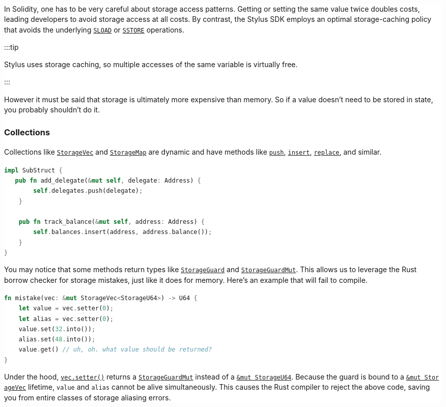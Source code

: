 In Solidity, one has to be very careful about storage access patterns. Getting or setting the same value twice doubles costs, leading developers to avoid storage access at all costs. By contrast, the Stylus SDK employs an optimal storage-caching policy that avoids the underlying [`SLOAD`](https://www.evm.codes/#54) or [`SSTORE`](https://www.evm.codes/#55) operations.

:::tip

Stylus uses storage caching, so multiple accesses of the same variable is virtually free.

:::

However it must be said that storage is ultimately more expensive than memory. So if a value doesn’t need to be stored in state, you probably shouldn’t do it.

### Collections

Collections like [`StorageVec`](https://docs.rs/stylus-sdk/latest/stylus_sdk/storage/struct.StorageVec.html) and [`StorageMap`](https://docs.rs/stylus-sdk/latest/stylus_sdk/storage/struct.StorageMap.html) are dynamic and have methods like [`push`](https://docs.rs/stylus-sdk/latest/stylus_sdk/storage/struct.StorageVec.html#method.push), [`insert`](https://docs.rs/stylus-sdk/latest/stylus_sdk/storage/struct.StorageMap.html#method.insert), [`replace`](https://docs.rs/stylus-sdk/latest/stylus_sdk/storage/struct.StorageMap.html#method.replace), and similar.

```rust
impl SubStruct {
   pub fn add_delegate(&mut self, delegate: Address) {
        self.delegates.push(delegate);
    }

    pub fn track_balance(&mut self, address: Address) {
        self.balances.insert(address, address.balance());
    }
}
```

You may notice that some methods return types like [`StorageGuard`](https://docs.rs/stylus-sdk/latest/stylus_sdk/storage/struct.StorageGuard.html) and [`StorageGuardMut`](https://docs.rs/stylus-sdk/latest/stylus_sdk/storage/struct.StorageGuardMut.html). This allows us to leverage the Rust borrow checker for storage mistakes, just like it does for memory. Here’s an example that will fail to compile.

```rust
fn mistake(vec: &mut StorageVec<StorageU64>) -> U64 {
    let value = vec.setter(0);
    let alias = vec.setter(0);
    value.set(32.into());
    alias.set(48.into());
    value.get() // uh, oh. what value should be returned?
}
```

Under the hood, [`vec.setter()`](https://docs.rs/stylus-sdk/latest/stylus_sdk/storage/struct.StorageVec.html#method.setter) returns a [`StorageGuardMut`](https://docs.rs/stylus-sdk/latest/stylus_sdk/storage/struct.StorageGuardMut.html) instead of a [`&mut StorageU64`](https://docs.rs/stylus-sdk/latest/stylus_sdk/storage/type.StorageU64.html). Because the guard is bound to a [`&mut StorageVec`](https://docs.rs/stylus-sdk/latest/stylus_sdk/storage/struct.StorageVec.html) lifetime, `value` and `alias` cannot be alive simultaneously. This causes the Rust compiler to reject the above code, saving you from entire classes of storage aliasing errors.
